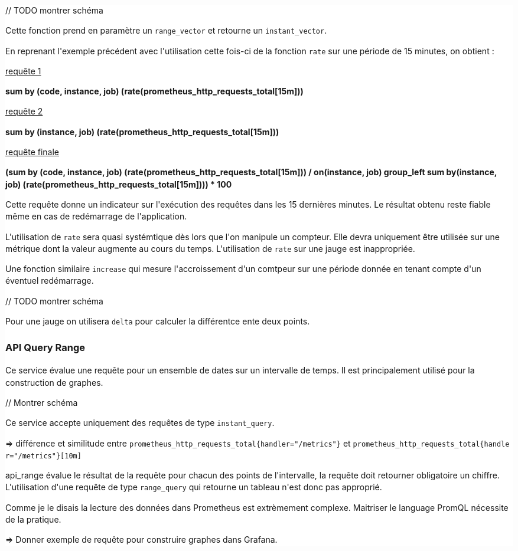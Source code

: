 // TODO montrer schéma

Cette fonction prend en paramètre un `range_vector` et retourne un `instant_vector`.

En reprenant l'exemple précédent avec l'utilisation cette fois-ci de la fonction `rate` sur une période de 15 minutes, on obtient :

<ins>requête 1</ins>

**sum by (code, instance, job) (rate(prometheus_http_requests_total[15m]))**

<ins>requête 2</ins>

**sum by (instance, job) (rate(prometheus_http_requests_total[15m]))**

<ins>requête finale</ins>

**(sum by (code, instance, job) (rate(prometheus_http_requests_total[15m])) / on(instance, job) group_left sum by(instance, job) (rate(prometheus_http_requests_total[15m]))) * 100**

Cette requête donne un indicateur sur l'exécution des requêtes dans les 15 dernières minutes. Le résultat obtenu reste fiable même en cas de redémarrage de l'application.

L'utilisation de `rate` sera quasi systémtique dès lors que l'on manipule un compteur. Elle devra uniquement être utilisée sur une métrique dont la valeur augmente au cours du temps. L'utilisation de `rate` sur une jauge est inappropriée.

Une fonction similaire `increase` qui mesure l'accroissement d'un comtpeur sur une période donnée en tenant compte d'un éventuel redémarrage.

// TODO montrer schéma

Pour une jauge on utilisera `delta` pour calculer la différentce ente deux points.

### API Query Range

Ce service évalue une requête pour un ensemble de dates sur un intervalle de temps. Il est principalement utilisé pour la construction de graphes.

// Montrer schéma

Ce service accepte uniquement des requêtes de type `instant_query`.

=> différence et similitude entre `prometheus_http_requests_total{handler="/metrics"}` et `prometheus_http_requests_total{handler="/metrics"}[10m]`

api_range évalue le résultat de la requête pour chacun des points de l'intervalle, la requête doit retourner obligatoire un chiffre. L'utilisation d'une requête de type `range_query` qui retourne un tableau n'est donc pas approprié.

Comme je le disais la lecture des données dans Prometheus est extrèmement complexe. Maitriser le language PromQL nécessite de la pratique.

=> Donner exemple de requête pour construire graphes dans Grafana.
